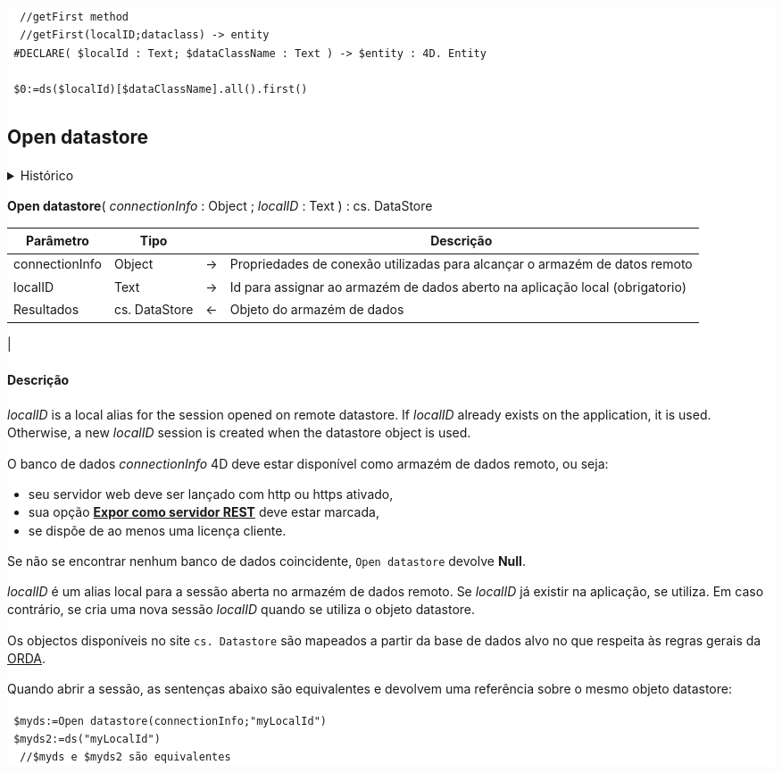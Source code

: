 ```4d
  //getFirst method
  //getFirst(localID;dataclass) -> entity
 #DECLARE( $localId : Text; $dataClassName : Text ) -> $entity : 4D. Entity

 $0:=ds($localId)[$dataClassName].all().first()
```

## Open datastore

<details><summary>Histórico</summary></details>

**Open datastore**( *connectionInfo* : Object ; *localID* : Text ) : cs. DataStore 



| Parâmetro      | Tipo          |    | Descrição                                                                    |
| -------------- | ------------- | -- | ---------------------------------------------------------------------------- |
| connectionInfo | Object        | -> | Propriedades de conexão utilizadas para alcançar o armazém de datos remoto   |
| localID        | Text          | -> | Id para assignar ao armazém de dados aberto na aplicação local (obrigatorio) |
| Resultados     | cs. DataStore | <- | Objeto do armazém de dados|

|

#### Descrição

*localID* is a local alias for the session opened on remote datastore. If *localID* already exists on the application, it is used. Otherwise, a new *localID* session is created when the datastore object is used.

O banco de dados *connectionInfo* 4D deve estar disponível como armazém de dados remoto, ou seja:

* seu servidor web deve ser lançado com http ou https ativado,
* sua opção [**Expor como servidor REST**](REST/configuration.md#starting-the-rest-server) deve estar marcada,
* se dispõe de ao menos uma licença cliente.

Se não se encontrar nenhum banco de dados coincidente, `Open datastore` devolve **Null**.

*localID* é um alias local para a sessão aberta no armazém de dados remoto. Se *localID* já existir na aplicação, se utiliza. Em caso contrário, se cria uma nova sessão *localID* quando se utiliza o objeto datastore.

Os objectos disponíveis no site `cs. Datastore` são mapeados a partir da base de dados alvo no que respeita às regras gerais da [ORDA](ORDA/dsMapping.md#general-rules).

Quando abrir a sessão, as sentenças abaixo são equivalentes e devolvem uma referência sobre o mesmo objeto datastore:

```4d
 $myds:=Open datastore(connectionInfo;"myLocalId")
 $myds2:=ds("myLocalId")
  //$myds e $myds2 são equivalentes
```
